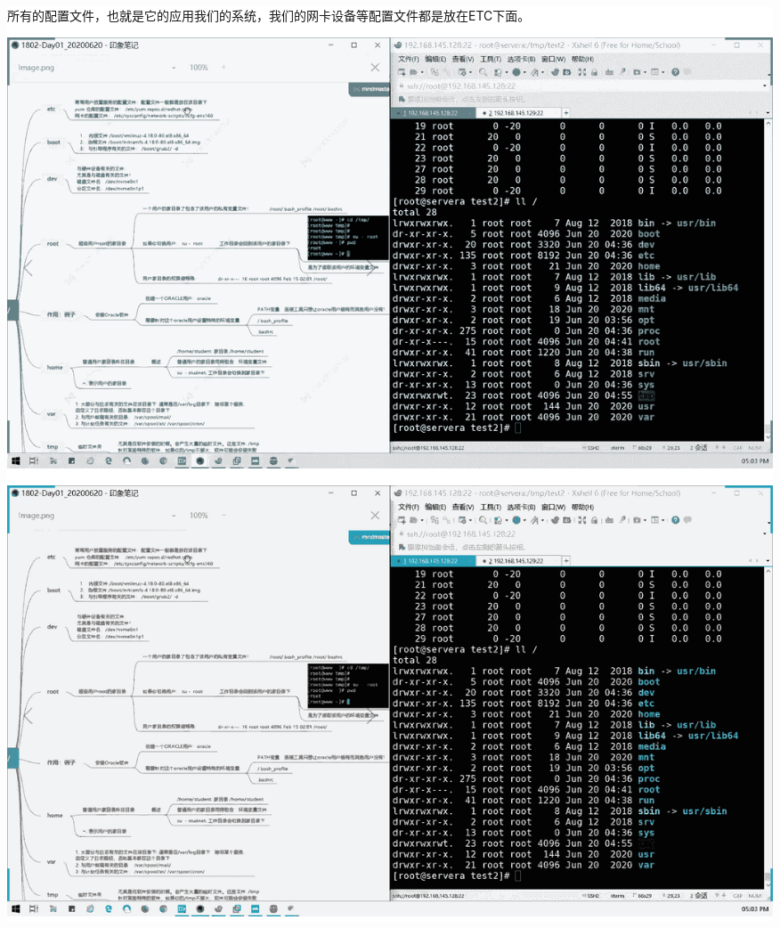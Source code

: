 所有的配置文件，也就是它的应用我们的系统，我们的网卡设备等配置文件都是放在ETC下面。

![](img/47566afbfd7f7b6200dfd079e5790999_30.png)

![](img/47566afbfd7f7b6200dfd079e5790999_31.png)
